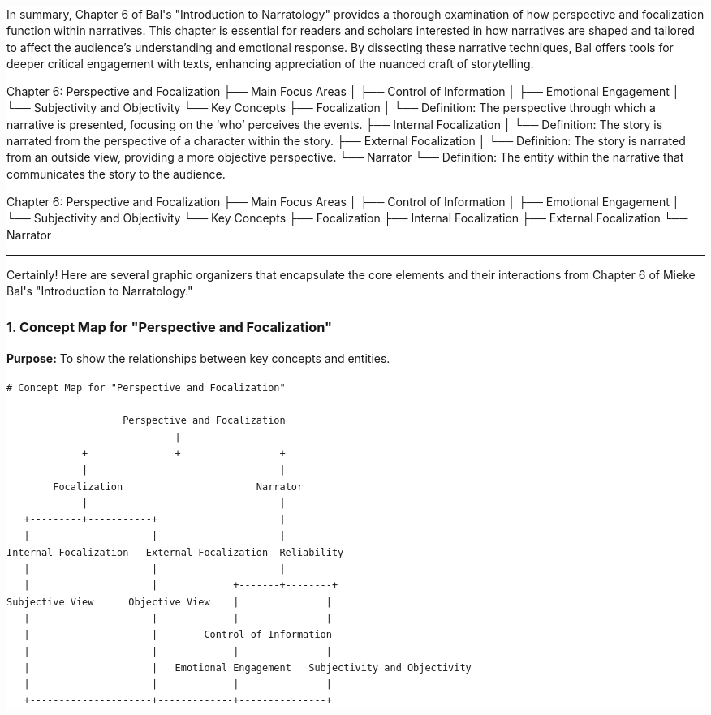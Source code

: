 In summary, Chapter 6 of Bal's "Introduction to Narratology" provides a thorough examination of how perspective and focalization function within narratives. This chapter is essential for readers and scholars interested in how narratives are shaped and tailored to affect the audience’s understanding and emotional response. By dissecting these narrative techniques, Bal offers tools for deeper critical engagement with texts, enhancing appreciation of the nuanced craft of storytelling.


Chapter 6: Perspective and Focalization
├── Main Focus Areas
│   ├── Control of Information
│   ├── Emotional Engagement
│   └── Subjectivity and Objectivity
└── Key Concepts
    ├── Focalization
    │   └── Definition: The perspective through which a narrative is presented, focusing on the ‘who’ perceives the events.
    ├── Internal Focalization
    │   └── Definition: The story is narrated from the perspective of a character within the story.
    ├── External Focalization
    │   └── Definition: The story is narrated from an outside view, providing a more objective perspective.
    └── Narrator
        └── Definition: The entity within the narrative that communicates the story to the audience.

Chapter 6: Perspective and Focalization
├── Main Focus Areas
│   ├── Control of Information
│   ├── Emotional Engagement
│   └── Subjectivity and Objectivity
└── Key Concepts
    ├── Focalization
    ├── Internal Focalization
    ├── External Focalization
    └── Narrator

---

Certainly! Here are several graphic organizers that encapsulate the core elements and their interactions from Chapter 6 of Mieke Bal's "Introduction to Narratology."

### 1. Concept Map for "Perspective and Focalization"

**Purpose:** To show the relationships between key concepts and entities.

```plaintext
# Concept Map for "Perspective and Focalization"

                    Perspective and Focalization
                             |
             +---------------+-----------------+
             |                                 |
        Focalization                       Narrator
             |                                 |
   +---------+-----------+                     |
   |                     |                     |
Internal Focalization   External Focalization  Reliability
   |                     |                     |
   |                     |             +-------+--------+
Subjective View      Objective View    |               |
   |                     |             |               |
   |                     |        Control of Information
   |                     |             |               |
   |                     |   Emotional Engagement   Subjectivity and Objectivity
   |                     |             |               |
   +---------------------+-------------+---------------+
```
